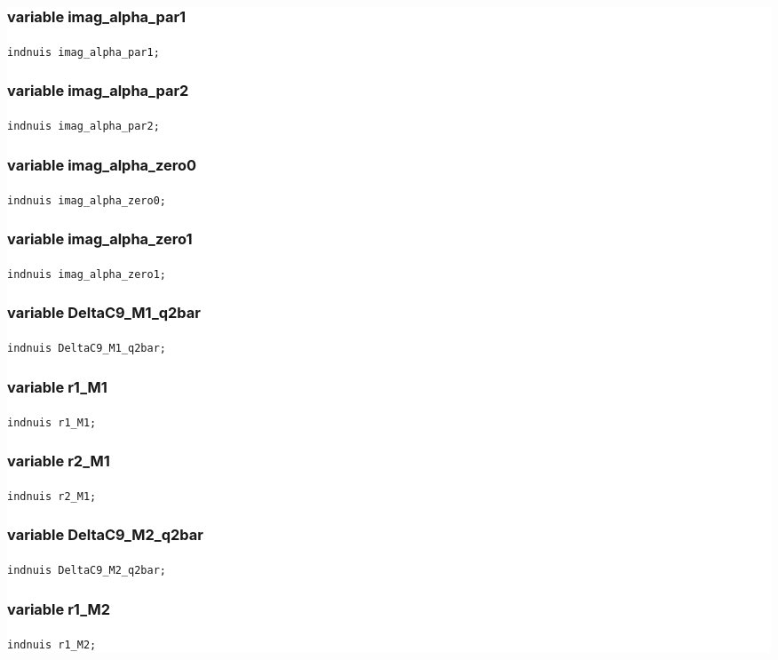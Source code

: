 
### variable imag_alpha_par1

```
indnuis imag_alpha_par1;
```


### variable imag_alpha_par2

```
indnuis imag_alpha_par2;
```


### variable imag_alpha_zero0

```
indnuis imag_alpha_zero0;
```


### variable imag_alpha_zero1

```
indnuis imag_alpha_zero1;
```


### variable DeltaC9_M1_q2bar

```
indnuis DeltaC9_M1_q2bar;
```


### variable r1_M1

```
indnuis r1_M1;
```


### variable r2_M1

```
indnuis r2_M1;
```


### variable DeltaC9_M2_q2bar

```
indnuis DeltaC9_M2_q2bar;
```


### variable r1_M2

```
indnuis r1_M2;
```
